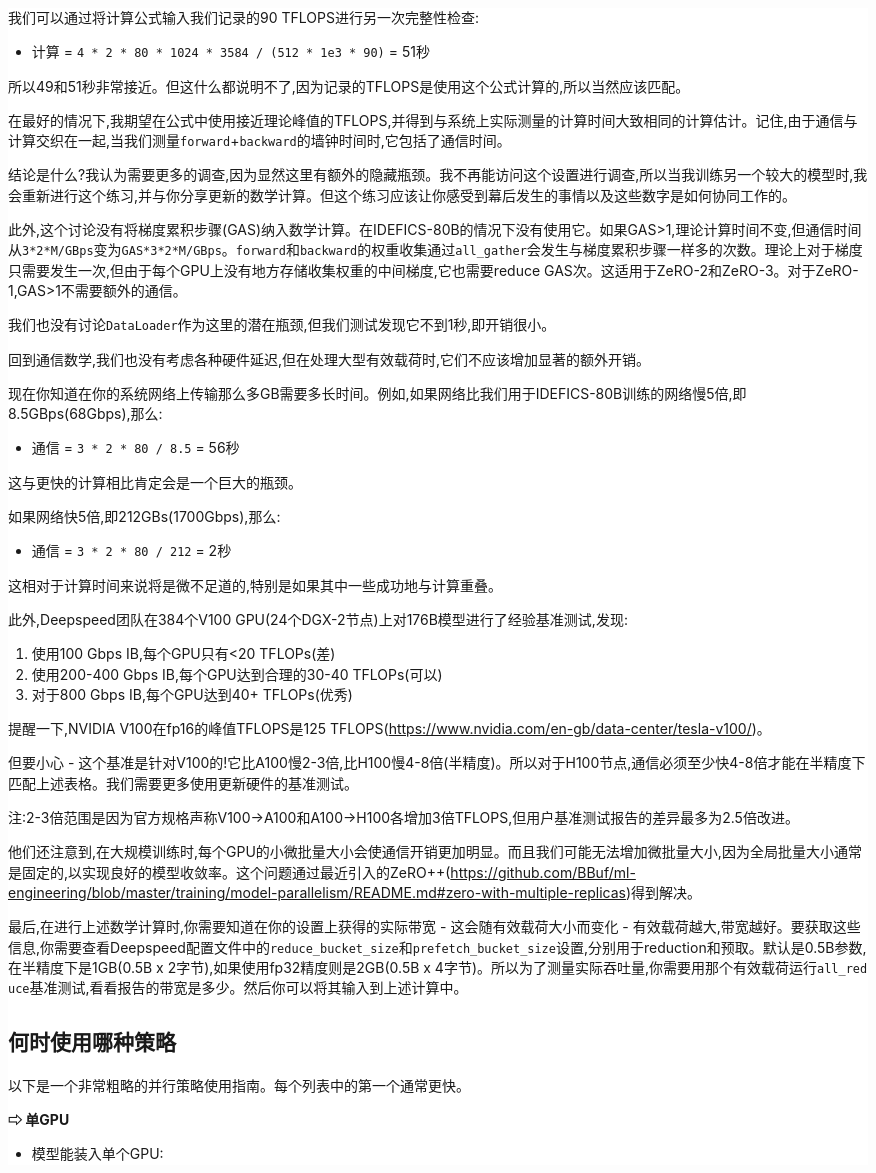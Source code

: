 我们可以通过将计算公式输入我们记录的90 TFLOPS进行另一次完整性检查:

- 计算 = `4 * 2 * 80 * 1024 * 3584 / (512 * 1e3 * 90)` = 51秒

所以49和51秒非常接近。但这什么都说明不了,因为记录的TFLOPS是使用这个公式计算的,所以当然应该匹配。

在最好的情况下,我期望在公式中使用接近理论峰值的TFLOPS,并得到与系统上实际测量的计算时间大致相同的计算估计。记住,由于通信与计算交织在一起,当我们测量`forward`+`backward`的墙钟时间时,它包括了通信时间。

结论是什么?我认为需要更多的调查,因为显然这里有额外的隐藏瓶颈。我不再能访问这个设置进行调查,所以当我训练另一个较大的模型时,我会重新进行这个练习,并与你分享更新的数学计算。但这个练习应该让你感受到幕后发生的事情以及这些数字是如何协同工作的。

此外,这个讨论没有将梯度累积步骤(GAS)纳入数学计算。在IDEFICS-80B的情况下没有使用它。如果GAS>1,理论计算时间不变,但通信时间从`3*2*M/GBps`变为`GAS*3*2*M/GBps`。`forward`和`backward`的权重收集通过`all_gather`会发生与梯度累积步骤一样多的次数。理论上对于梯度只需要发生一次,但由于每个GPU上没有地方存储收集权重的中间梯度,它也需要reduce GAS次。这适用于ZeRO-2和ZeRO-3。对于ZeRO-1,GAS>1不需要额外的通信。

我们也没有讨论`DataLoader`作为这里的潜在瓶颈,但我们测试发现它不到1秒,即开销很小。

回到通信数学,我们也没有考虑各种硬件延迟,但在处理大型有效载荷时,它们不应该增加显著的额外开销。

现在你知道在你的系统网络上传输那么多GB需要多长时间。例如,如果网络比我们用于IDEFICS-80B训练的网络慢5倍,即8.5GBps(68Gbps),那么:

- 通信 = `3 * 2 * 80 / 8.5` = 56秒

这与更快的计算相比肯定会是一个巨大的瓶颈。

如果网络快5倍,即212GBs(1700Gbps),那么:

- 通信 = `3 * 2 * 80 / 212` = 2秒

这相对于计算时间来说将是微不足道的,特别是如果其中一些成功地与计算重叠。

此外,Deepspeed团队在384个V100 GPU(24个DGX-2节点)上对176B模型进行了经验基准测试,发现:

1. 使用100 Gbps IB,每个GPU只有<20 TFLOPs(差)
2. 使用200-400 Gbps IB,每个GPU达到合理的30-40 TFLOPs(可以)
3. 对于800 Gbps IB,每个GPU达到40+ TFLOPs(优秀)

提醒一下,NVIDIA V100在fp16的峰值TFLOPS是125 TFLOPS(https://www.nvidia.com/en-gb/data-center/tesla-v100/)。

但要小心 - 这个基准是针对V100的!它比A100慢2-3倍,比H100慢4-8倍(半精度)。所以对于H100节点,通信必须至少快4-8倍才能在半精度下匹配上述表格。我们需要更多使用更新硬件的基准测试。

注:2-3倍范围是因为官方规格声称V100->A100和A100->H100各增加3倍TFLOPS,但用户基准测试报告的差异最多为2.5倍改进。

他们还注意到,在大规模训练时,每个GPU的小微批量大小会使通信开销更加明显。而且我们可能无法增加微批量大小,因为全局批量大小通常是固定的,以实现良好的模型收敛率。这个问题通过最近引入的ZeRO++(https://github.com/BBuf/ml-engineering/blob/master/training/model-parallelism/README.md#zero-with-multiple-replicas)得到解决。

最后,在进行上述数学计算时,你需要知道在你的设置上获得的实际带宽 - 这会随有效载荷大小而变化 - 有效载荷越大,带宽越好。要获取这些信息,你需要查看Deepspeed配置文件中的`reduce_bucket_size`和`prefetch_bucket_size`设置,分别用于reduction和预取。默认是0.5B参数,在半精度下是1GB(0.5B x 2字节),如果使用fp32精度则是2GB(0.5B x 4字节)。所以为了测量实际吞吐量,你需要用那个有效载荷运行`all_reduce`基准测试,看看报告的带宽是多少。然后你可以将其输入到上述计算中。



## 何时使用哪种策略

以下是一个非常粗略的并行策略使用指南。每个列表中的第一个通常更快。

**⇨ 单GPU**

* 模型能装入单个GPU:
